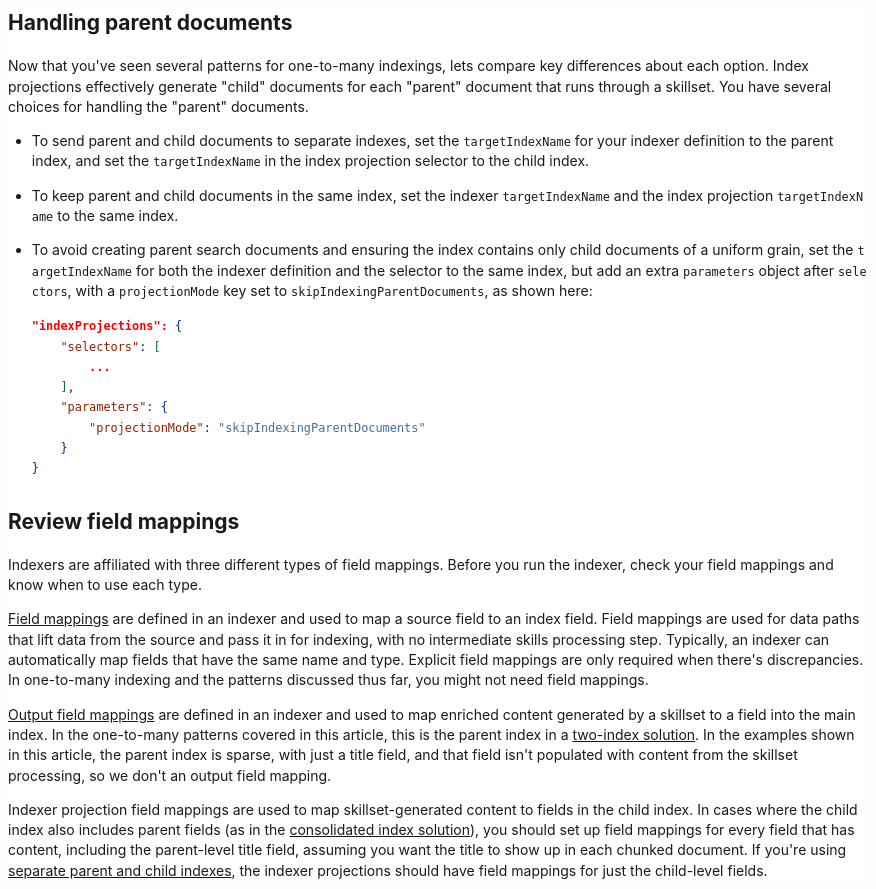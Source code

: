## Handling parent documents

Now that you've seen several patterns for one-to-many indexings, lets compare key differences about each option. Index projections effectively generate "child" documents for each "parent" document that runs through a skillset. You have several choices for handling the "parent" documents.

- To send parent and child documents to separate indexes, set the `targetIndexName` for your indexer definition to the parent index, and set the `targetIndexName` in the index projection selector to the child index.

- To keep parent and child documents in the same index, set the indexer `targetIndexName` and the index projection `targetIndexName` to the same index.

- To avoid creating parent search documents and ensuring the index contains only child documents of a uniform grain, set the `targetIndexName` for both the indexer definition and the selector to the same index, but add an extra `parameters` object after `selectors`, with a `projectionMode` key set to `skipIndexingParentDocuments`, as shown here:

    ```json
    "indexProjections": {
        "selectors": [
            ...
        ],
        "parameters": {
            "projectionMode": "skipIndexingParentDocuments"
        }
    }
    ```

## Review field mappings

Indexers are affiliated with three different types of field mappings. Before you run the indexer, check your field mappings and know when to use each type.

[Field mappings](search-indexer-field-mappings.md) are defined in an indexer and used to map a source field to an index field. Field mappings are used for data paths that lift data from the source and pass it in for indexing, with no intermediate skills processing step. Typically, an indexer can automatically map fields that have the same name and type. Explicit field mappings are only required when there's discrepancies. In one-to-many indexing and the patterns discussed thus far, you might not need field mappings.

[Output field mappings](cognitive-search-output-field-mapping.md) are defined in an indexer and used to map enriched content generated by a skillset to a field into the main index. In the one-to-many patterns covered in this article, this is the parent index in a [two-index solution](#example-of-separate-parent-child-indexes). In the examples shown in this article, the parent index is sparse, with just a title field, and that field isn't populated with content from the skillset processing, so we don't an output field mapping.

Indexer projection field mappings are used to map skillset-generated content to fields in the child index. In cases where the child index also includes parent fields (as in the [consolidated index solution](#single-index-schema-inclusive-of-parent-and-child-fields)), you should set up field mappings for every field that has content, including the parent-level title field, assuming you want the title to show up in each chunked document. If you're using [separate parent and child indexes](#example-of-separate-parent-child-indexes), the indexer projections should have field mappings for just the child-level fields.
